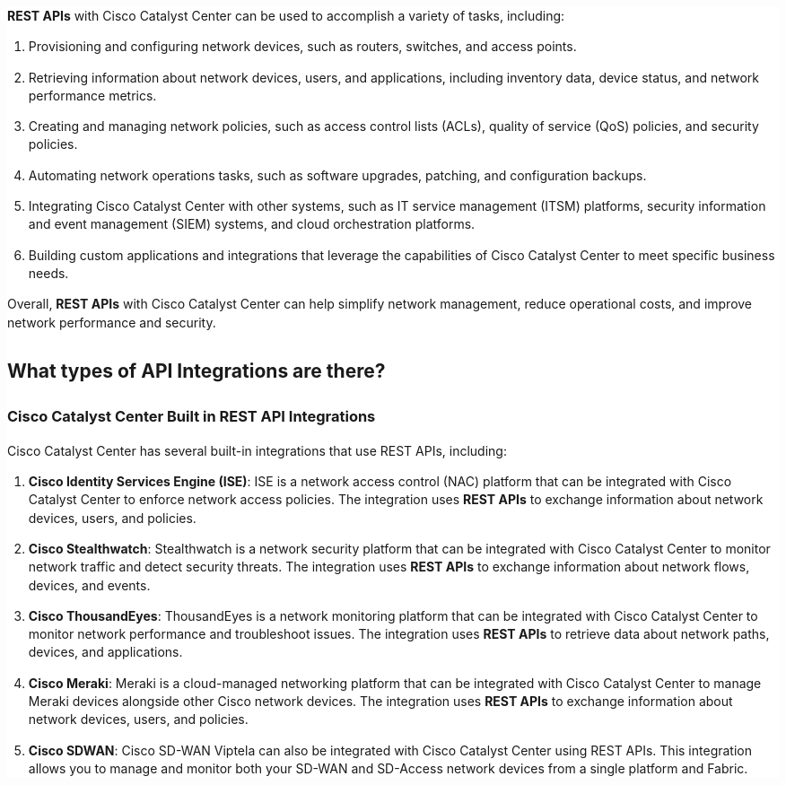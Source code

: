 **REST APIs** with Cisco Catalyst Center can be used to accomplish a variety of tasks, including:

1. Provisioning and configuring network devices, such as routers, switches, and access points.

2. Retrieving information about network devices, users, and applications, including inventory data, device status, and network performance metrics.

3. Creating and managing network policies, such as access control lists (ACLs), quality of service (QoS) policies, and security policies.

4. Automating network operations tasks, such as software upgrades, patching, and configuration backups.

5. Integrating Cisco Catalyst Center with other systems, such as IT service management (ITSM) platforms, security information and event management (SIEM) systems, and cloud orchestration platforms.

6. Building custom applications and integrations that leverage the capabilities of Cisco Catalyst Center to meet specific business needs.

Overall, **REST APIs** with Cisco Catalyst Center can help simplify network management, reduce operational costs, and improve network performance and security.

## What types of API Integrations are there?

### Cisco Catalyst Center Built in REST API Integrations

Cisco Catalyst Center has several built-in integrations that use REST APIs, including:

1. **Cisco Identity Services Engine (ISE)**: ISE is a network access control (NAC) platform that can be integrated with Cisco Catalyst Center to enforce network access policies. The integration uses **REST APIs** to exchange information about network devices, users, and policies.

2. **Cisco Stealthwatch**: Stealthwatch is a network security platform that can be integrated with Cisco Catalyst Center to monitor network traffic and detect security threats. The integration uses **REST APIs** to exchange information about network flows, devices, and events.

3. **Cisco ThousandEyes**: ThousandEyes is a network monitoring platform that can be integrated with Cisco Catalyst Center to monitor network performance and troubleshoot issues. The integration uses **REST APIs** to retrieve data about network paths, devices, and applications.

4. **Cisco Meraki**: Meraki is a cloud-managed networking platform that can be integrated with Cisco Catalyst Center to manage Meraki devices alongside other Cisco network devices. The integration uses **REST APIs** to exchange information about network devices, users, and policies.

5. **Cisco SDWAN**: Cisco SD-WAN Viptela can also be integrated with Cisco Catalyst Center using REST APIs. This integration allows you to manage and monitor both your SD-WAN and SD-Access network devices from a single platform and Fabric.
